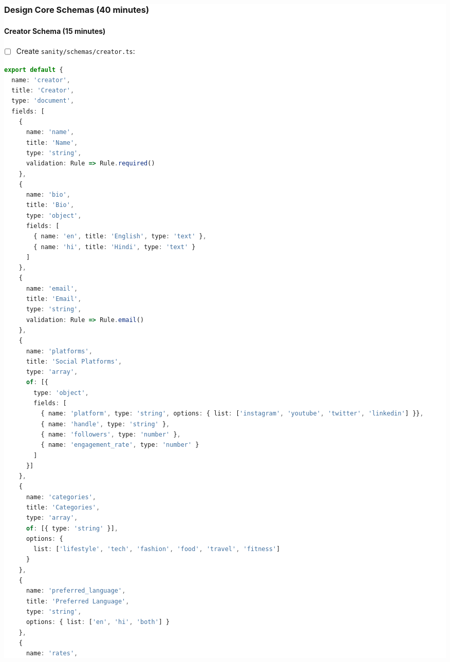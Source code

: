 ### Design Core Schemas (40 minutes)

#### Creator Schema (15 minutes)
- [ ] Create `sanity/schemas/creator.ts`:
```typescript
export default {
  name: 'creator',
  title: 'Creator',
  type: 'document',
  fields: [
    {
      name: 'name',
      title: 'Name',
      type: 'string',
      validation: Rule => Rule.required()
    },
    {
      name: 'bio',
      title: 'Bio',
      type: 'object',
      fields: [
        { name: 'en', title: 'English', type: 'text' },
        { name: 'hi', title: 'Hindi', type: 'text' }
      ]
    },
    {
      name: 'email',
      title: 'Email',
      type: 'string',
      validation: Rule => Rule.email()
    },
    {
      name: 'platforms',
      title: 'Social Platforms',
      type: 'array',
      of: [{
        type: 'object',
        fields: [
          { name: 'platform', type: 'string', options: { list: ['instagram', 'youtube', 'twitter', 'linkedin'] }},
          { name: 'handle', type: 'string' },
          { name: 'followers', type: 'number' },
          { name: 'engagement_rate', type: 'number' }
        ]
      }]
    },
    {
      name: 'categories',
      title: 'Categories',
      type: 'array',
      of: [{ type: 'string' }],
      options: {
        list: ['lifestyle', 'tech', 'fashion', 'food', 'travel', 'fitness']
      }
    },
    {
      name: 'preferred_language',
      title: 'Preferred Language',
      type: 'string',
      options: { list: ['en', 'hi', 'both'] }
    },
    {
      name: 'rates',
```